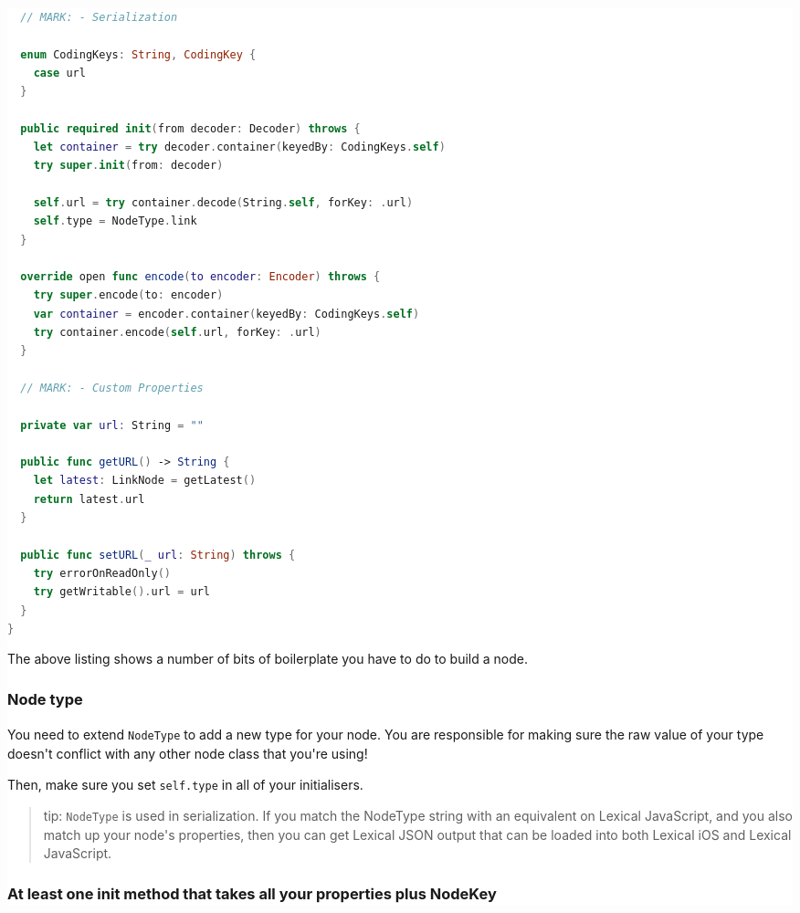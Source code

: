 ```swift
  // MARK: - Serialization

  enum CodingKeys: String, CodingKey {
    case url
  }

  public required init(from decoder: Decoder) throws {
    let container = try decoder.container(keyedBy: CodingKeys.self)
    try super.init(from: decoder)

    self.url = try container.decode(String.self, forKey: .url)
    self.type = NodeType.link
  }

  override open func encode(to encoder: Encoder) throws {
    try super.encode(to: encoder)
    var container = encoder.container(keyedBy: CodingKeys.self)
    try container.encode(self.url, forKey: .url)
  }

  // MARK: - Custom Properties

  private var url: String = ""

  public func getURL() -> String {
    let latest: LinkNode = getLatest()
    return latest.url
  }

  public func setURL(_ url: String) throws {
    try errorOnReadOnly()
    try getWritable().url = url
  }
}
```

The above listing shows a number of bits of boilerplate you have to do to build a node.

### Node type

You need to extend ``NodeType`` to add a new type for your node. You are responsible for making sure the raw value of your type doesn't conflict with any other node class that you're using!

Then, make sure you set `self.type` in all of your initialisers.

> tip: ``NodeType`` is used in serialization. If you match the NodeType string with an equivalent on Lexical JavaScript, and you also match up your node's properties, then you can get Lexical JSON output that can be loaded into both Lexical iOS and Lexical JavaScript. 

### At least one init method that takes all your properties plus NodeKey
